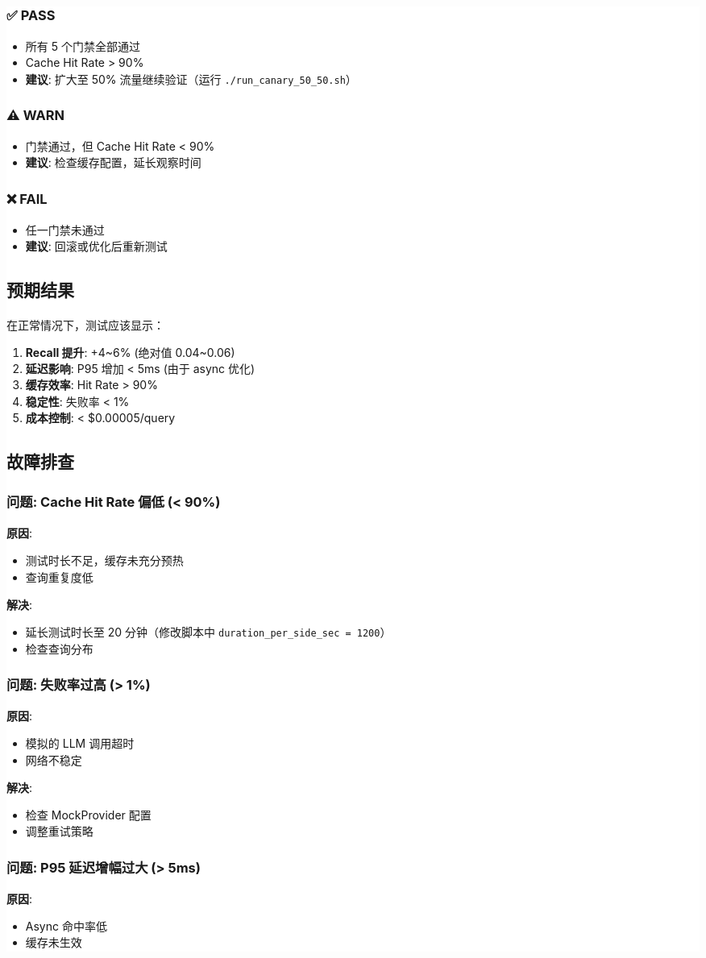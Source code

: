 ### ✅ PASS
- 所有 5 个门禁全部通过
- Cache Hit Rate > 90%
- **建议**: 扩大至 50% 流量继续验证（运行 `./run_canary_50_50.sh`）

### ⚠️ WARN
- 门禁通过，但 Cache Hit Rate < 90%
- **建议**: 检查缓存配置，延长观察时间

### ❌ FAIL
- 任一门禁未通过
- **建议**: 回滚或优化后重新测试

## 预期结果

在正常情况下，测试应该显示：

1. **Recall 提升**: +4~6% (绝对值 0.04~0.06)
2. **延迟影响**: P95 增加 < 5ms (由于 async 优化)
3. **缓存效率**: Hit Rate > 90%
4. **稳定性**: 失败率 < 1%
5. **成本控制**: < $0.00005/query

## 故障排查

### 问题: Cache Hit Rate 偏低 (< 90%)

**原因**:
- 测试时长不足，缓存未充分预热
- 查询重复度低

**解决**:
- 延长测试时长至 20 分钟（修改脚本中 `duration_per_side_sec = 1200`）
- 检查查询分布

### 问题: 失败率过高 (> 1%)

**原因**:
- 模拟的 LLM 调用超时
- 网络不稳定

**解决**:
- 检查 MockProvider 配置
- 调整重试策略

### 问题: P95 延迟增幅过大 (> 5ms)

**原因**:
- Async 命中率低
- 缓存未生效
